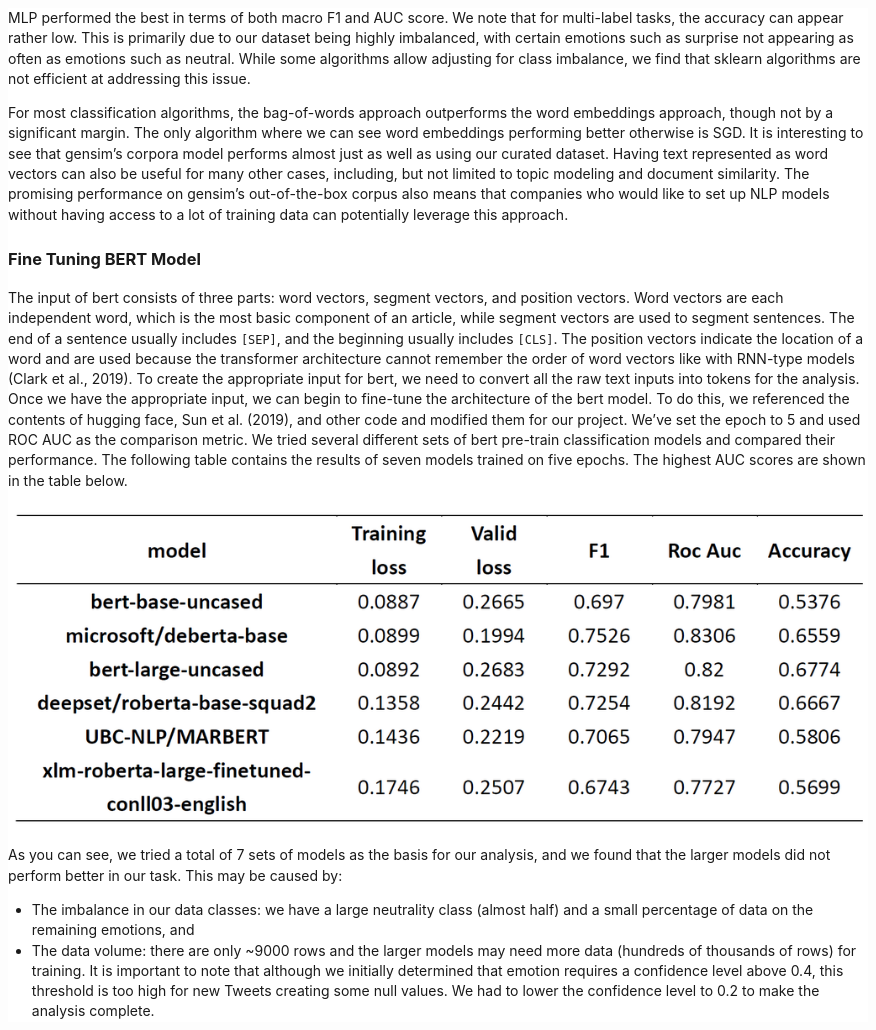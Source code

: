 MLP performed the best in terms of both macro F1 and AUC score. We note that for multi-label tasks, the accuracy can appear rather low. This is primarily due to our dataset being highly imbalanced, with certain emotions such as surprise not appearing as often as emotions such as neutral. While some algorithms allow adjusting for class imbalance, we find that sklearn algorithms are not efficient at addressing this issue. 

For most classification algorithms, the bag-of-words approach outperforms the word embeddings approach, though not by a significant margin. The only algorithm where we can see word embeddings performing better otherwise is SGD.  It is interesting to see that gensim’s corpora model performs almost just as well as using our curated dataset. Having text represented as word vectors can also be useful for many other cases, including, but not limited to topic modeling and document similarity. The promising performance on gensim’s out-of-the-box corpus also means that companies who would like to set up NLP models without having access to a lot of training data can potentially leverage this approach.

### Fine Tuning BERT Model
The input of bert consists of three parts: word vectors, segment vectors, and position vectors. Word vectors are each independent word, which is the most basic component of an article, while segment vectors are used to segment sentences. The end of a sentence usually includes `[SEP]`, and the beginning usually includes `[CLS]`. The position vectors indicate the location of a word and are used because the transformer architecture cannot remember the order of word vectors like with RNN-type models (Clark et al., 2019).
To create the appropriate input for bert, we need to convert all the raw text inputs into tokens for the analysis. Once we have the appropriate input, we can begin to fine-tune the architecture of the bert model. To do this, we referenced the contents of hugging face, Sun et al. (2019),  and other code and modified them for our project. We’ve set the epoch to 5 and used ROC AUC as the comparison metric. We tried several different sets of bert pre-train classification models and compared their performance. The following table contains the results of seven models trained on five epochs. The highest AUC scores are shown in the table below.

<p align="center"><img src='images/bert_results.png' alt='images/bert_results.png'></p>

As you can see, we tried a total of 7 sets of models as the basis for our analysis, and we found that the larger models did not perform better in our task. This may be caused by:
- The imbalance in our data classes: we have a large neutrality class (almost half) and a small percentage of data on the remaining emotions, and
- The data volume: there are only ~9000 rows and the larger models may need more data (hundreds of thousands of rows) for training. 
It is important to note that although we initially determined that emotion requires a confidence level above 0.4, this threshold is too high for new Tweets creating some null values. We had to lower the confidence level to 0.2 to make the analysis complete. 
